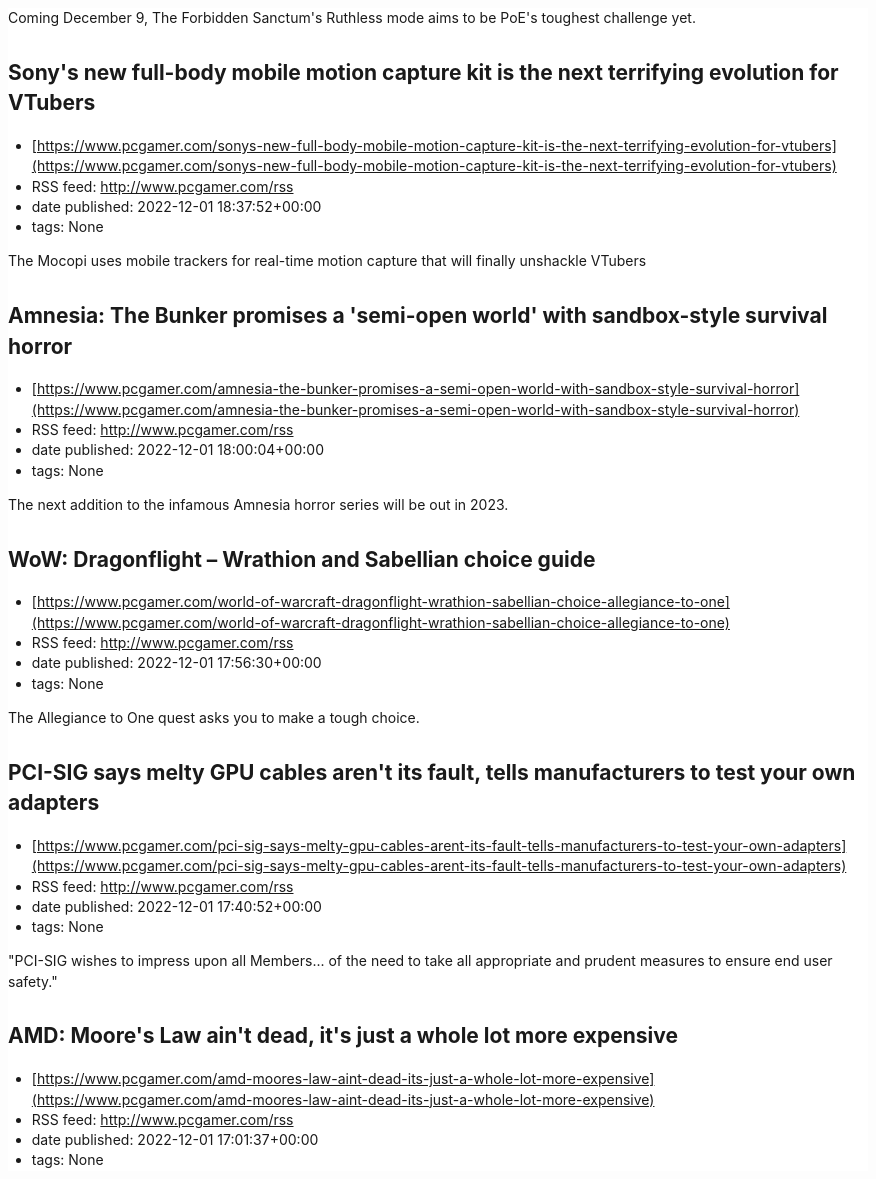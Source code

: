 Coming December 9, The Forbidden Sanctum's Ruthless mode aims to be PoE's toughest challenge yet.

## Sony's new full-body mobile motion capture kit is the next terrifying evolution for VTubers
 - [https://www.pcgamer.com/sonys-new-full-body-mobile-motion-capture-kit-is-the-next-terrifying-evolution-for-vtubers](https://www.pcgamer.com/sonys-new-full-body-mobile-motion-capture-kit-is-the-next-terrifying-evolution-for-vtubers)
 - RSS feed: http://www.pcgamer.com/rss
 - date published: 2022-12-01 18:37:52+00:00
 - tags: None

The Mocopi uses mobile trackers for real-time motion capture that will finally unshackle VTubers

## Amnesia: The Bunker promises a 'semi-open world' with sandbox-style survival horror
 - [https://www.pcgamer.com/amnesia-the-bunker-promises-a-semi-open-world-with-sandbox-style-survival-horror](https://www.pcgamer.com/amnesia-the-bunker-promises-a-semi-open-world-with-sandbox-style-survival-horror)
 - RSS feed: http://www.pcgamer.com/rss
 - date published: 2022-12-01 18:00:04+00:00
 - tags: None

The next addition to the infamous Amnesia horror series will be out in 2023.

## WoW: Dragonflight – Wrathion and Sabellian choice guide
 - [https://www.pcgamer.com/world-of-warcraft-dragonflight-wrathion-sabellian-choice-allegiance-to-one](https://www.pcgamer.com/world-of-warcraft-dragonflight-wrathion-sabellian-choice-allegiance-to-one)
 - RSS feed: http://www.pcgamer.com/rss
 - date published: 2022-12-01 17:56:30+00:00
 - tags: None

The Allegiance to One quest asks you to make a tough choice.

## PCI-SIG says melty GPU cables aren't its fault, tells manufacturers to test your own adapters
 - [https://www.pcgamer.com/pci-sig-says-melty-gpu-cables-arent-its-fault-tells-manufacturers-to-test-your-own-adapters](https://www.pcgamer.com/pci-sig-says-melty-gpu-cables-arent-its-fault-tells-manufacturers-to-test-your-own-adapters)
 - RSS feed: http://www.pcgamer.com/rss
 - date published: 2022-12-01 17:40:52+00:00
 - tags: None

"PCI-SIG wishes to impress upon all Members... of the need to take all appropriate and prudent measures to ensure end user safety."

## AMD: Moore's Law ain't dead, it's just a whole lot more expensive
 - [https://www.pcgamer.com/amd-moores-law-aint-dead-its-just-a-whole-lot-more-expensive](https://www.pcgamer.com/amd-moores-law-aint-dead-its-just-a-whole-lot-more-expensive)
 - RSS feed: http://www.pcgamer.com/rss
 - date published: 2022-12-01 17:01:37+00:00
 - tags: None
